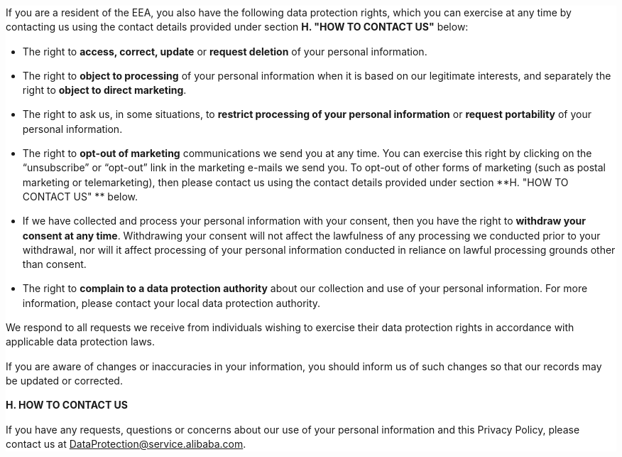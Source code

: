 

If you are a resident of the EEA, you also have the following data protection
rights, which you can exercise at any time by contacting us using the contact
details provided under section **H. "HOW TO CONTACT US"**    below:



  * The right to **access, correct, update** or **request deletion** of your personal information.  



  * The right to **object to processing** of your personal information when it is based on our legitimate interests, and separately the right to **object to direct marketing**.



  * The right to ask us, in some situations, to **restrict processing of your personal information** or **request portability** of your personal information.



  * The right to **opt-out of marketing** communications we send you at any time. You can exercise this right by clicking on the “unsubscribe” or “opt-out” link in the marketing e-mails we send you.  To opt-out of other forms of marketing (such as postal marketing or telemarketing), then please contact us using the contact details provided under section **H. "HOW TO CONTACT US"  ** below.



  * If we have collected and process your personal information with your consent, then you have the right to **withdraw your consent at any time**. Withdrawing your consent will not affect the lawfulness of any processing we conducted prior to your withdrawal, nor will it affect processing of your personal information conducted in reliance on lawful processing grounds other than consent.



  * The right to **complain to a data protection authority** about our collection and use of your personal information. For more information, please contact your local data protection authority.





We respond to all requests we receive from individuals wishing to exercise
their data protection rights in accordance with applicable data protection
laws.

If you are aware of changes or inaccuracies in your information, you should
inform us of such changes so that our records may be updated or corrected.









**H. HOW TO CONTACT US**



If you have any requests, questions or concerns about our use of your personal
information and this Privacy Policy, please contact us at
DataProtection@service.alibaba.com.




